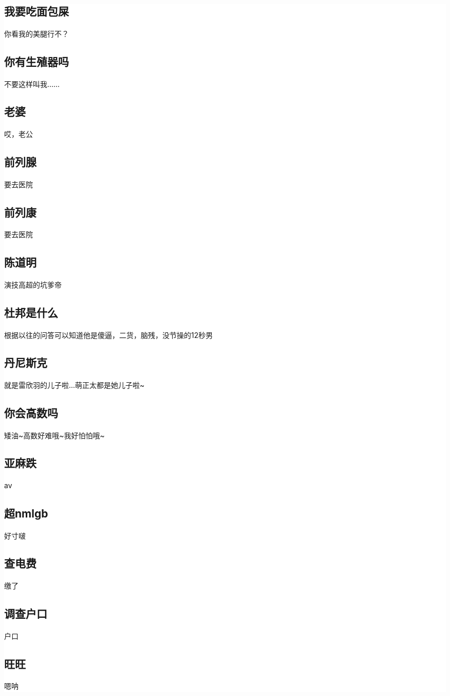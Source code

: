 ## 我要吃面包屎
你看我的美腿行不？

## 你有生殖器吗
不要这样叫我……

## 老婆
哎，老公

## 前列腺
要去医院

## 前列康
要去医院

## 陈道明
演技高超的坑爹帝

## 杜邦是什么
根据以往的问答可以知道他是傻逼，二货，脑残，没节操的12秒男

## 丹尼斯克
就是雷欣羽的儿子啦...萌正太都是她儿子啦~

## 你会高数吗
矮油~高数好难哦~我好怕怕哦~

## 亚麻跌
av

## 超nmlgb
好寸啵

## 查电费
缴了

## 调查户口
户口

## 旺旺
嗯呐
